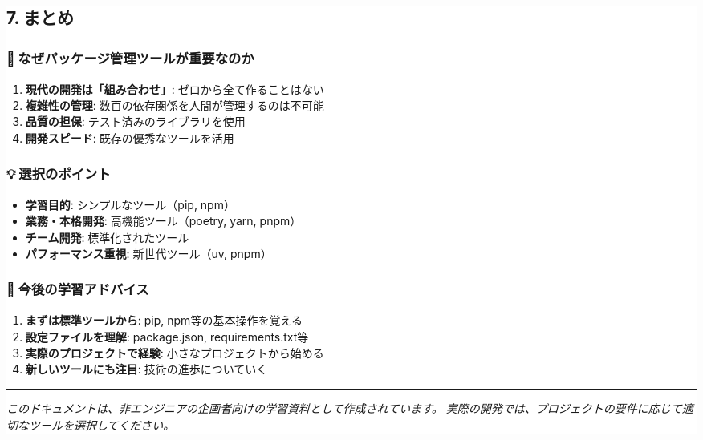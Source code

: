 
## 7. まとめ

### 🎯 なぜパッケージ管理ツールが重要なのか

1. **現代の開発は「組み合わせ」**: ゼロから全て作ることはない
2. **複雑性の管理**: 数百の依存関係を人間が管理するのは不可能
3. **品質の担保**: テスト済みのライブラリを使用
4. **開発スピード**: 既存の優秀なツールを活用

### 💡 選択のポイント

- **学習目的**: シンプルなツール（pip, npm）
- **業務・本格開発**: 高機能ツール（poetry, yarn, pnpm）
- **チーム開発**: 標準化されたツール
- **パフォーマンス重視**: 新世代ツール（uv, pnpm）

### 🚀 今後の学習アドバイス

1. **まずは標準ツールから**: pip, npm等の基本操作を覚える
2. **設定ファイルを理解**: package.json, requirements.txt等
3. **実際のプロジェクトで経験**: 小さなプロジェクトから始める
4. **新しいツールにも注目**: 技術の進歩についていく

---

*このドキュメントは、非エンジニアの企画者向けの学習資料として作成されています。*
*実際の開発では、プロジェクトの要件に応じて適切なツールを選択してください。* 